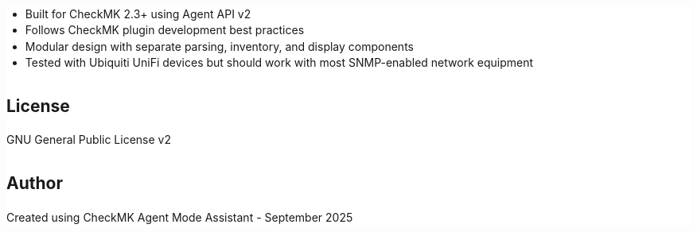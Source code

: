 - Built for CheckMK 2.3+ using Agent API v2
- Follows CheckMK plugin development best practices
- Modular design with separate parsing, inventory, and display components
- Tested with Ubiquiti UniFi devices but should work with most SNMP-enabled network equipment

## License

GNU General Public License v2

## Author

Created using CheckMK Agent Mode Assistant - September 2025
